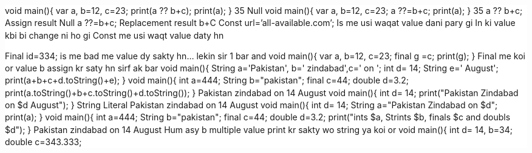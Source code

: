 void main(){
 var a, b=12, c=23;
 print(a ?? b+c);
 print(a);
}
	35
Null
void main(){
 var a, b=12, c=23;
 a ??=b+c;
 print(a);
}
	35
a ?? b+c;	Assign result Null
a ??=b+c;	Replacement result b+C
Const url=’all-available.com’;
Is me usi waqat value dani pary gi
	In ki value kbi bi change ni ho gi
Const me usi waqt value daty hn

Final id=334;   is me bad me value dy sakty hn… lekin sir 1 bar
and
void main(){
 var a, b=12, c=23;
 final g =c;
 print(g);
}
	Final me koi or value b assign kr saty hn sirf ak bar
void main(){
String a='Pakistan', b=' zindabad',c=' on ';
int d= 14;
String e=' August';
print(a+b+c+d.toString()+e);
}
void main(){
int a=444;
String b="pakistan";
final c=44;
double d=3.2;
print(a.toString()+b+c.toString()+d.toString()); 
}
	Pakistan zindabad on 14 August
void main(){
int d= 14;
print("Pakistan Zindabad on $d August");
}
	String Literal
Pakistan zindabad on 14 August
void main(){
int d= 14;
String a="Pakistan Zindabad on $d";
print(a);
}
void main(){
int a=444;
String b="pakistan";
final c=44;
double d=3.2;
print("ints $a, Strints $b, finals $c and doubls $d"); 
}	Pakistan zindabad on 14 August
Hum asy b multiple value print kr sakty wo string ya koi or
void main(){
int d= 14, b=34;
double c=343.333;